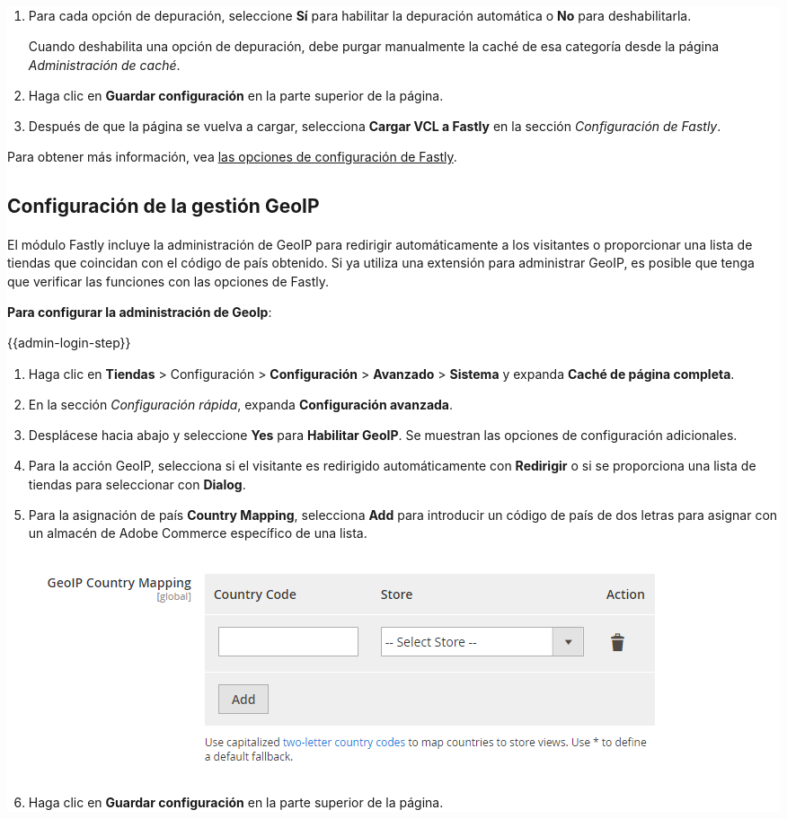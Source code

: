 1. Para cada opción de depuración, seleccione **Sí** para habilitar la depuración automática o **No** para deshabilitarla.

   Cuando deshabilita una opción de depuración, debe purgar manualmente la caché de esa categoría desde la página _Administración de caché_.

1. Haga clic en **Guardar configuración** en la parte superior de la página.

1. Después de que la página se vuelva a cargar, selecciona **Cargar VCL a Fastly** en la sección _Configuración de Fastly_.

Para obtener más información, vea [las opciones de configuración de Fastly](https://github.com/fastly/fastly-magento2/blob/21b61c8189971275589219d418332798efc7db41/Documentation/CONFIGURATION.md#further-configuration-options).

## Configuración de la gestión GeoIP

El módulo Fastly incluye la administración de GeoIP para redirigir automáticamente a los visitantes o proporcionar una lista de tiendas que coincidan con el código de país obtenido. Si ya utiliza una extensión para administrar GeoIP, es posible que tenga que verificar las funciones con las opciones de Fastly.

**Para configurar la administración de GeoIp**:

{{admin-login-step}}

1. Haga clic en **Tiendas** > Configuración > **Configuración** > **Avanzado** > **Sistema** y expanda **Caché de página completa**.

1. En la sección _Configuración rápida_, expanda **Configuración avanzada**.

1. Desplácese hacia abajo y seleccione **Yes** para **Habilitar GeoIP**. Se muestran las opciones de configuración adicionales.

1. Para la acción GeoIP, selecciona si el visitante es redirigido automáticamente con **Redirigir** o si se proporciona una lista de tiendas para seleccionar con **Dialog**.

1. Para la asignación de país **Country Mapping**, selecciona **Add** para introducir un código de país de dos letras para asignar con un almacén de Adobe Commerce específico de una lista.

   ![Agregar mapas de país de GeoIP](/help/assets/cdn/fastly-geo-code.png)

1. Haga clic en **Guardar configuración** en la parte superior de la página.
